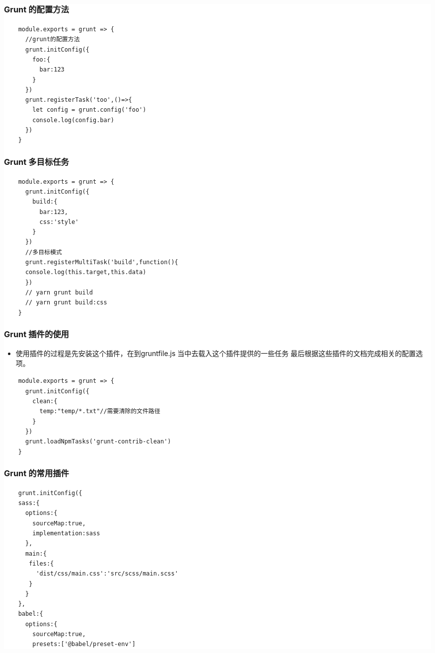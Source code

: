 ### Grunt 的配置方法 ###
  ```
      module.exports = grunt => {
        //grunt的配置方法
        grunt.initConfig({
          foo:{
            bar:123
          }
        })
        grunt.registerTask('too',()=>{
          let config = grunt.config('foo')
          console.log(config.bar)
        })
      }
  ```
### Grunt 多目标任务 ###
  ```
      module.exports = grunt => {
        grunt.initConfig({
          build:{
            bar:123,
            css:'style'
          }
        })
        //多目标模式
        grunt.registerMultiTask('build',function(){
        console.log(this.target,this.data)
        })
        // yarn grunt build
        // yarn grunt build:css
      }
  ```
### Grunt 插件的使用 ###
  - 使用插件的过程是先安装这个插件，在到gruntfile.js 当中去载入这个插件提供的一些任务 最后根据这些插件的文档完成相关的配置选项。

  ```
      module.exports = grunt => {
        grunt.initConfig({
          clean:{
            temp:"temp/*.txt"//需要清除的文件路径
          }
        })
        grunt.loadNpmTasks('grunt-contrib-clean')
      }
  ```
### Grunt 的常用插件 ###
  ```
      grunt.initConfig({
      sass:{
        options:{
          sourceMap:true,
          implementation:sass
        },
        main:{
         files:{
           'dist/css/main.css':'src/scss/main.scss'
         }
        }
      },
      babel:{
        options:{
          sourceMap:true,
          presets:['@babel/preset-env']
  ```